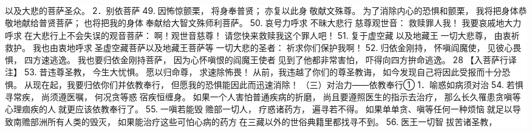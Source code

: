 以及大悲的菩萨圣众。
2．别依菩萨
49. 因怖惊颤栗，
将身奉普贤；
亦复以此身
敬献文殊尊。
为了消除内心的恐惧和颤栗，
我将把身体恭敬地献给普贤菩萨；
也将把我的身体
奉献给大智文殊师利菩萨。
50. 哀号力呼求
不昧大悲行
慈尊观世音：
救赎罪人我！
我要哀戚地大力呼求
在大悲行上不会失误的观音菩萨：
啊！观世音慈尊！
请您快来救赎我这个罪人吧！
51. 复于虚空藏
以及地藏王
一切大悲尊，
由衷祈救护。
我也由衷地呼求
圣虚空藏菩萨以及地藏王菩萨等
一切大悲的圣者：
祈求你们保护我啊！
52. 归依金刚持，
怀嗔阎魔使，
见彼心畏惧，
四方速逃逸。
我也要归依金刚持菩萨，
因为心怀嗔恨的阎魔王使者
见到了他都非常害怕，
吓得向四方拚命逃逸。
28
【入菩萨行译注】
53. 昔违尊圣教，
今生大忧惧。
愿以归命尊，
求速除怖畏！
从前，我违越了你们的尊圣教诲，
如今发现自己将因此受报而十分恐惧。
从现在起，我要归依你们并依教奉行，
但愿我的恐惧能因此而迅速消除！
（三）对治力——依教奉行①
1．喻惑如病须对治
54. 若惧寻常疾，
尚须遵医嘱，
何况贪等惑
宿疾恒缠身。
如果一个人害怕普通疾病的折磨，
尚且要遵照医生的指示去治疗，
那么长久罹患贪嗔等心理痼疾的人
就更应该依教奉行了。
55. 一嗔若能毁
赡部一切人，
疗惑诸药方，
遍寻若不得。
如果单单贪、嗔等任何一种烦恼
就足以导致南赡部洲所有人类的毁灭，
如果能治疗这些可怕心病的药方
在三藏以外的世俗典籍里都找寻不到。
56. 医王一切智
拔苦诸圣教，